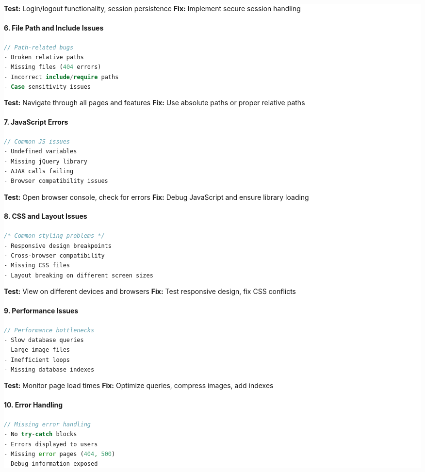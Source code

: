 **Test:** Login/logout functionality, session persistence
**Fix:** Implement secure session handling

#### 6. File Path and Include Issues
```php
// Path-related bugs
- Broken relative paths
- Missing files (404 errors)
- Incorrect include/require paths
- Case sensitivity issues
```

**Test:** Navigate through all pages and features
**Fix:** Use absolute paths or proper relative paths

#### 7. JavaScript Errors
```javascript
// Common JS issues
- Undefined variables
- Missing jQuery library
- AJAX calls failing
- Browser compatibility issues
```

**Test:** Open browser console, check for errors
**Fix:** Debug JavaScript and ensure library loading

#### 8. CSS and Layout Issues
```css
/* Common styling problems */
- Responsive design breakpoints
- Cross-browser compatibility
- Missing CSS files
- Layout breaking on different screen sizes
```

**Test:** View on different devices and browsers
**Fix:** Test responsive design, fix CSS conflicts

#### 9. Performance Issues
```php
// Performance bottlenecks
- Slow database queries
- Large image files
- Inefficient loops
- Missing database indexes
```

**Test:** Monitor page load times
**Fix:** Optimize queries, compress images, add indexes

#### 10. Error Handling
```php
// Missing error handling
- No try-catch blocks
- Errors displayed to users
- Missing error pages (404, 500)
- Debug information exposed
```
